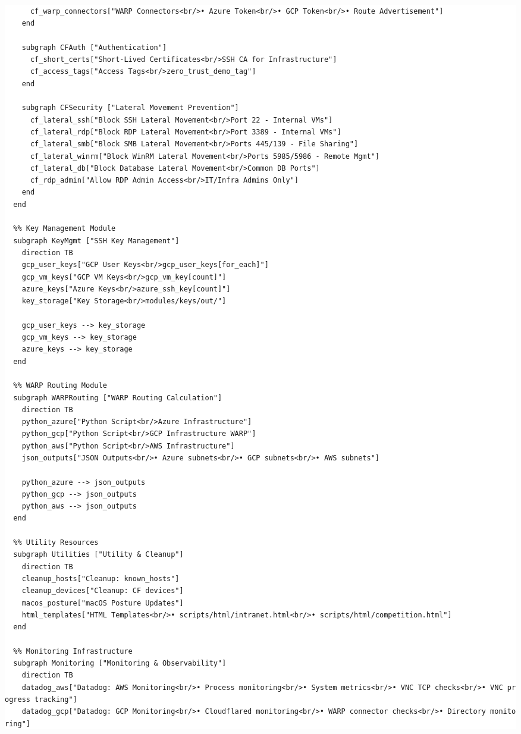 ```mermaid
      cf_warp_connectors["WARP Connectors<br/>• Azure Token<br/>• GCP Token<br/>• Route Advertisement"]
    end
    
    subgraph CFAuth ["Authentication"]
      cf_short_certs["Short-Lived Certificates<br/>SSH CA for Infrastructure"]
      cf_access_tags["Access Tags<br/>zero_trust_demo_tag"]
    end
    
    subgraph CFSecurity ["Lateral Movement Prevention"]
      cf_lateral_ssh["Block SSH Lateral Movement<br/>Port 22 - Internal VMs"]
      cf_lateral_rdp["Block RDP Lateral Movement<br/>Port 3389 - Internal VMs"]
      cf_lateral_smb["Block SMB Lateral Movement<br/>Ports 445/139 - File Sharing"]
      cf_lateral_winrm["Block WinRM Lateral Movement<br/>Ports 5985/5986 - Remote Mgmt"]
      cf_lateral_db["Block Database Lateral Movement<br/>Common DB Ports"]
      cf_rdp_admin["Allow RDP Admin Access<br/>IT/Infra Admins Only"]
    end
  end

  %% Key Management Module
  subgraph KeyMgmt ["SSH Key Management"]
    direction TB
    gcp_user_keys["GCP User Keys<br/>gcp_user_keys[for_each]"]
    gcp_vm_keys["GCP VM Keys<br/>gcp_vm_key[count]"]
    azure_keys["Azure Keys<br/>azure_ssh_key[count]"]
    key_storage["Key Storage<br/>modules/keys/out/"]
    
    gcp_user_keys --> key_storage
    gcp_vm_keys --> key_storage
    azure_keys --> key_storage
  end

  %% WARP Routing Module
  subgraph WARPRouting ["WARP Routing Calculation"]
    direction TB
    python_azure["Python Script<br/>Azure Infrastructure"]
    python_gcp["Python Script<br/>GCP Infrastructure WARP"]
    python_aws["Python Script<br/>AWS Infrastructure"]
    json_outputs["JSON Outputs<br/>• Azure subnets<br/>• GCP subnets<br/>• AWS subnets"]
    
    python_azure --> json_outputs
    python_gcp --> json_outputs
    python_aws --> json_outputs
  end

  %% Utility Resources
  subgraph Utilities ["Utility & Cleanup"]
    direction TB
    cleanup_hosts["Cleanup: known_hosts"]
    cleanup_devices["Cleanup: CF devices"]
    macos_posture["macOS Posture Updates"]
    html_templates["HTML Templates<br/>• scripts/html/intranet.html<br/>• scripts/html/competition.html"]
  end

  %% Monitoring Infrastructure
  subgraph Monitoring ["Monitoring & Observability"]
    direction TB
    datadog_aws["Datadog: AWS Monitoring<br/>• Process monitoring<br/>• System metrics<br/>• VNC TCP checks<br/>• VNC progress tracking"]
    datadog_gcp["Datadog: GCP Monitoring<br/>• Cloudflared monitoring<br/>• WARP connector checks<br/>• Directory monitoring"]
```